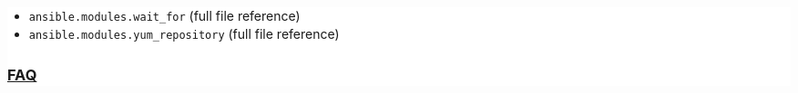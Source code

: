 - `ansible.modules.wait_for` (full file reference)
- `ansible.modules.yum_repository` (full file reference)




### [FAQ](https://github.com/CodeBoarding/GeneratedOnBoardings/tree/main?tab=readme-ov-file#faq)